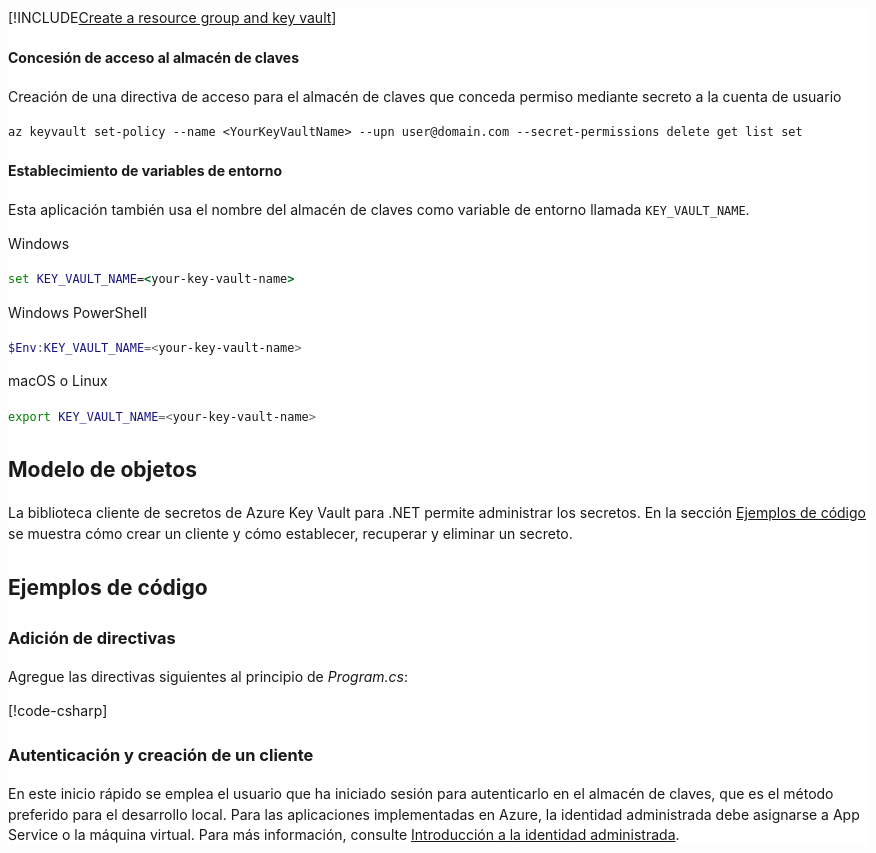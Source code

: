 [!INCLUDE[Create a resource group and key vault](../../../includes/key-vault-rg-kv-creation.md)]

#### <a name="grant-access-to-your-key-vault"></a>Concesión de acceso al almacén de claves

Creación de una directiva de acceso para el almacén de claves que conceda permiso mediante secreto a la cuenta de usuario

```console
az keyvault set-policy --name <YourKeyVaultName> --upn user@domain.com --secret-permissions delete get list set
```

#### <a name="set-environment-variables"></a>Establecimiento de variables de entorno

Esta aplicación también usa el nombre del almacén de claves como variable de entorno llamada `KEY_VAULT_NAME`.

Windows
```cmd
set KEY_VAULT_NAME=<your-key-vault-name>
````
Windows PowerShell
```powershell
$Env:KEY_VAULT_NAME=<your-key-vault-name>
```

macOS o Linux
```bash
export KEY_VAULT_NAME=<your-key-vault-name>
```

## <a name="object-model"></a>Modelo de objetos

La biblioteca cliente de secretos de Azure Key Vault para .NET permite administrar los secretos. En la sección [Ejemplos de código](#code-examples) se muestra cómo crear un cliente y cómo establecer, recuperar y eliminar un secreto.

## <a name="code-examples"></a>Ejemplos de código

### <a name="add-directives"></a>Adición de directivas

Agregue las directivas siguientes al principio de *Program.cs*:

[!code-csharp[](~/samples-key-vault-dotnet-quickstart/key-vault-console-app/Program.cs?name=directives)]

### <a name="authenticate-and-create-a-client"></a>Autenticación y creación de un cliente

En este inicio rápido se emplea el usuario que ha iniciado sesión para autenticarlo en el almacén de claves, que es el método preferido para el desarrollo local. Para las aplicaciones implementadas en Azure, la identidad administrada debe asignarse a App Service o la máquina virtual. Para más información, consulte [Introducción a la identidad administrada](https://docs.microsoft.com/azure/active-directory/managed-identities-azure-resources/overview).
